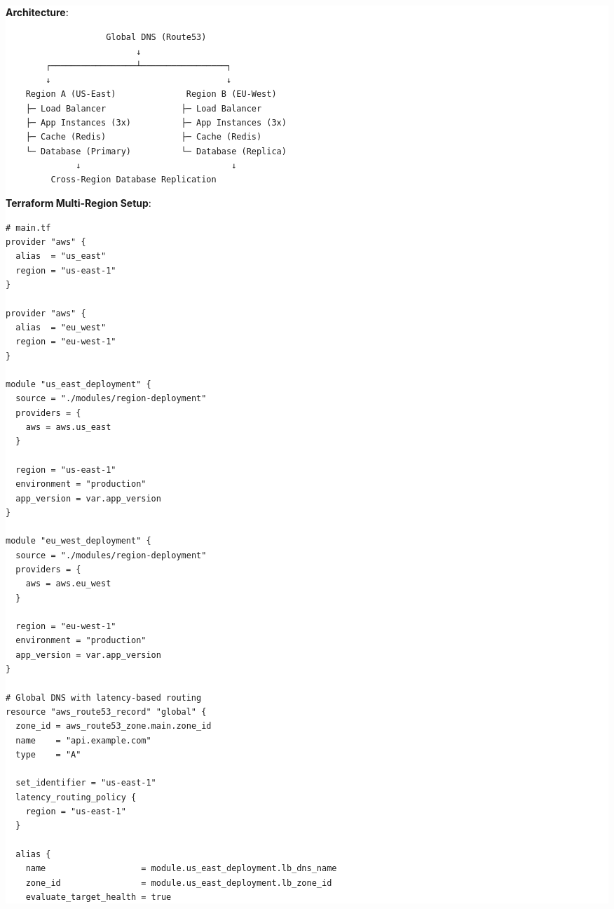 **Architecture**:
```
                    Global DNS (Route53)
                          ↓
        ┌─────────────────┴─────────────────┐
        ↓                                   ↓
    Region A (US-East)              Region B (EU-West)
    ├─ Load Balancer               ├─ Load Balancer
    ├─ App Instances (3x)          ├─ App Instances (3x)
    ├─ Cache (Redis)               ├─ Cache (Redis)
    └─ Database (Primary)          └─ Database (Replica)
              ↓                              ↓
         Cross-Region Database Replication
```

**Terraform Multi-Region Setup**:
```hcl
# main.tf
provider "aws" {
  alias  = "us_east"
  region = "us-east-1"
}

provider "aws" {
  alias  = "eu_west"
  region = "eu-west-1"
}

module "us_east_deployment" {
  source = "./modules/region-deployment"
  providers = {
    aws = aws.us_east
  }

  region = "us-east-1"
  environment = "production"
  app_version = var.app_version
}

module "eu_west_deployment" {
  source = "./modules/region-deployment"
  providers = {
    aws = aws.eu_west
  }

  region = "eu-west-1"
  environment = "production"
  app_version = var.app_version
}

# Global DNS with latency-based routing
resource "aws_route53_record" "global" {
  zone_id = aws_route53_zone.main.zone_id
  name    = "api.example.com"
  type    = "A"

  set_identifier = "us-east-1"
  latency_routing_policy {
    region = "us-east-1"
  }

  alias {
    name                   = module.us_east_deployment.lb_dns_name
    zone_id                = module.us_east_deployment.lb_zone_id
    evaluate_target_health = true
```